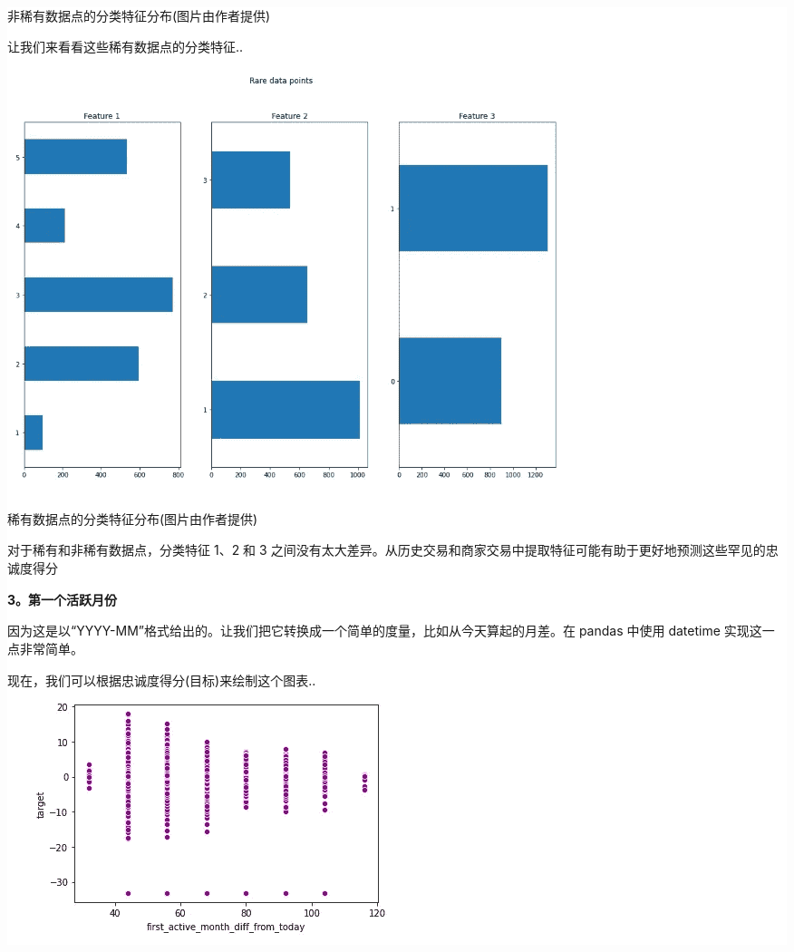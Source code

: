 非稀有数据点的分类特征分布(图片由作者提供)

让我们来看看这些稀有数据点的分类特征..

![](img/241b8e86c81043d379fecd74a461e942.png)

稀有数据点的分类特征分布(图片由作者提供)

对于稀有和非稀有数据点，分类特征 1、2 和 3 之间没有太大差异。从历史交易和商家交易中提取特征可能有助于更好地预测这些罕见的忠诚度得分

**3。第一个活跃月份**

因为这是以“YYYY-MM”格式给出的。让我们把它转换成一个简单的度量，比如从今天算起的月差。在 pandas 中使用 datetime 实现这一点非常简单。

现在，我们可以根据忠诚度得分(目标)来绘制这个图表..

![](img/9ccdf9bda8a86d70f3c20467b8fb804d.png)
